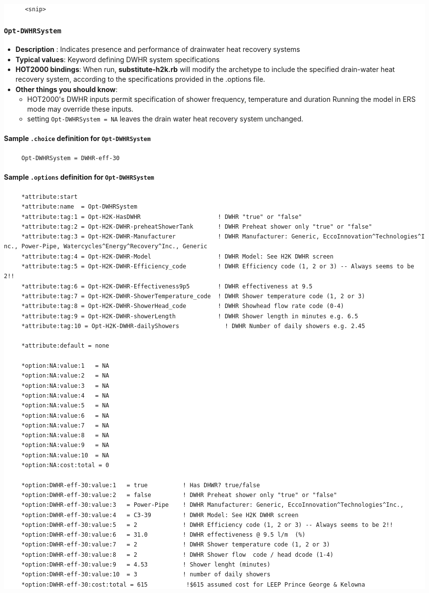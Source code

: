           <snip>

         

<a name="opt-dwhrsystem"></a> 
### `Opt-DWHRSystem`
* **Description** : Indicates presence and performance of drainwater heat recovery systems 
* **Typical values**: Keyword defining DWHR system specifications 
* **HOT2000 bindings**:  When run, __substitute-h2k.rb__ will modify the
  archetype to include the specified drain-water heat recovery system, according to 
  the specifications provided in the .options file.
* **Other things you should know**: 
  - HOT2000's DWHR inputs permit specification of shower frequency, temperature  and duration
    Running the model in ERS mode may override these inputs.
  - setting `Opt-DWHRSystem = NA` leaves the drain water heat recovery system unchanged.


  
#### Sample `.choice` definition for  `Opt-DWHRSystem`  
         Opt-DWHRSystem = DWHR-eff-30
         
#### Sample `.options` definition for  `Opt-DWHRSystem`

         *attribute:start
         *attribute:name  = Opt-DWHRSystem
         *attribute:tag:1 = Opt-H2K-HasDWHR                      ! DWHR "true" or "false"
         *attribute:tag:2 = Opt-H2K-DWHR-preheatShowerTank       ! DWHR Preheat shower only "true" or "false"
         *attribute:tag:3 = Opt-H2K-DWHR-Manufacturer            ! DWHR Manufacturer: Generic, EccoInnovation^Technologies^Inc., Power-Pipe, Watercycles^Energy^Recovery^Inc., Generic
         *attribute:tag:4 = Opt-H2K-DWHR-Model                   ! DWHR Model: See H2K DWHR screen
         *attribute:tag:5 = Opt-H2K-DWHR-Efficiency_code         ! DWHR Efficiency code (1, 2 or 3) -- Always seems to be 2!!
         *attribute:tag:6 = Opt-H2K-DWHR-Effectiveness9p5        ! DWHR effectiveness at 9.5
         *attribute:tag:7 = Opt-H2K-DWHR-ShowerTemperature_code  ! DWHR Shower temperature code (1, 2 or 3)
         *attribute:tag:8 = Opt-H2K-DWHR-ShowerHead_code         ! DWHR Showhead flow rate code (0-4)
         *attribute:tag:9 = Opt-H2K-DWHR-showerLength            ! DWHR Shower length in minutes e.g. 6.5
         *attribute:tag:10 = Opt-H2K-DWHR-dailyShowers             ! DWHR Number of daily showers e.g. 2.45
         
         *attribute:default = none
         
         *option:NA:value:1   = NA
         *option:NA:value:2   = NA
         *option:NA:value:3   = NA
         *option:NA:value:4   = NA
         *option:NA:value:5   = NA
         *option:NA:value:6   = NA
         *option:NA:value:7   = NA
         *option:NA:value:8   = NA
         *option:NA:value:9   = NA
         *option:NA:value:10  = NA
         *option:NA:cost:total = 0
         
         *option:DWHR-eff-30:value:1   = true          ! Has DHWR? true/false
         *option:DWHR-eff-30:value:2   = false         ! DWHR Preheat shower only "true" or "false"
         *option:DWHR-eff-30:value:3   = Power-Pipe    ! DWHR Manufacturer: Generic, EccoInnovation^Technologies^Inc., 
         *option:DWHR-eff-30:value:4   = C3-39         ! DWHR Model: See H2K DWHR screen
         *option:DWHR-eff-30:value:5   = 2             ! DWHR Efficiency code (1, 2 or 3) -- Always seems to be 2!!
         *option:DWHR-eff-30:value:6   = 31.0          ! DWHR effectiveness @ 9.5 l/m  (%)
         *option:DWHR-eff-30:value:7   = 2             ! DWHR Shower temperature code (1, 2 or 3)
         *option:DWHR-eff-30:value:8   = 2             ! DWHR Shower flow  code / head dcode (1-4) 
         *option:DWHR-eff-30:value:9   = 4.53          ! Shower lenght (minutes)
         *option:DWHR-eff-30:value:10  = 3             ! number of daily showers
         *option:DWHR-eff-30:cost:total = 615           !$615 assumed cost for LEEP Prince George & Kelowna
         